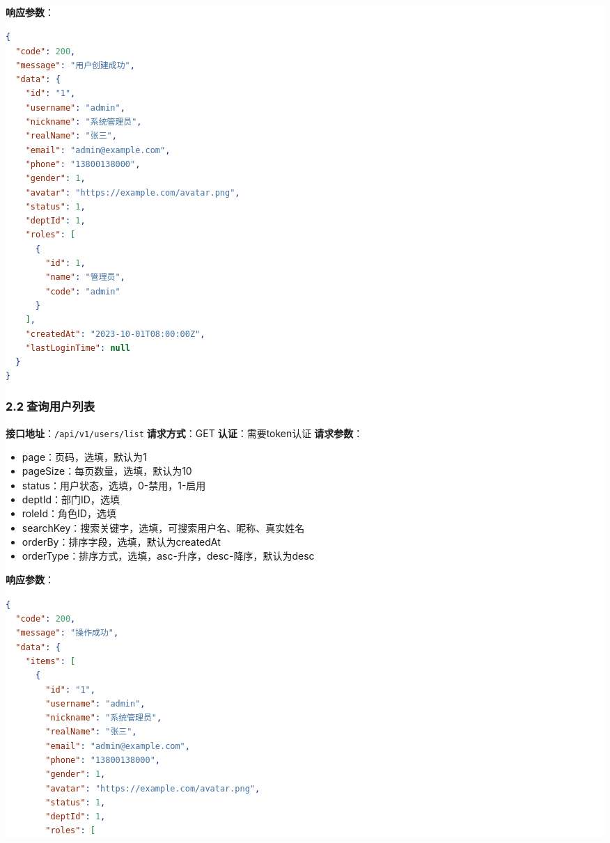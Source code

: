 **响应参数**：

```json
{
  "code": 200,
  "message": "用户创建成功",
  "data": {
    "id": "1",
    "username": "admin",
    "nickname": "系统管理员",
    "realName": "张三",
    "email": "admin@example.com",
    "phone": "13800138000",
    "gender": 1,
    "avatar": "https://example.com/avatar.png",
    "status": 1,
    "deptId": 1,
    "roles": [
      {
        "id": 1,
        "name": "管理员",
        "code": "admin"
      }
    ],
    "createdAt": "2023-10-01T08:00:00Z",
    "lastLoginTime": null
  }
}
```

### 2.2 查询用户列表

**接口地址**：`/api/v1/users/list`
**请求方式**：GET
**认证**：需要token认证
**请求参数**：

- page：页码，选填，默认为1
- pageSize：每页数量，选填，默认为10
- status：用户状态，选填，0-禁用，1-启用
- deptId：部门ID，选填
- roleId：角色ID，选填
- searchKey：搜索关键字，选填，可搜索用户名、昵称、真实姓名
- orderBy：排序字段，选填，默认为createdAt
- orderType：排序方式，选填，asc-升序，desc-降序，默认为desc

**响应参数**：

```json
{
  "code": 200,
  "message": "操作成功",
  "data": {
    "items": [
      {
        "id": "1",
        "username": "admin",
        "nickname": "系统管理员",
        "realName": "张三",
        "email": "admin@example.com",
        "phone": "13800138000",
        "gender": 1,
        "avatar": "https://example.com/avatar.png",
        "status": 1,
        "deptId": 1,
        "roles": [
```